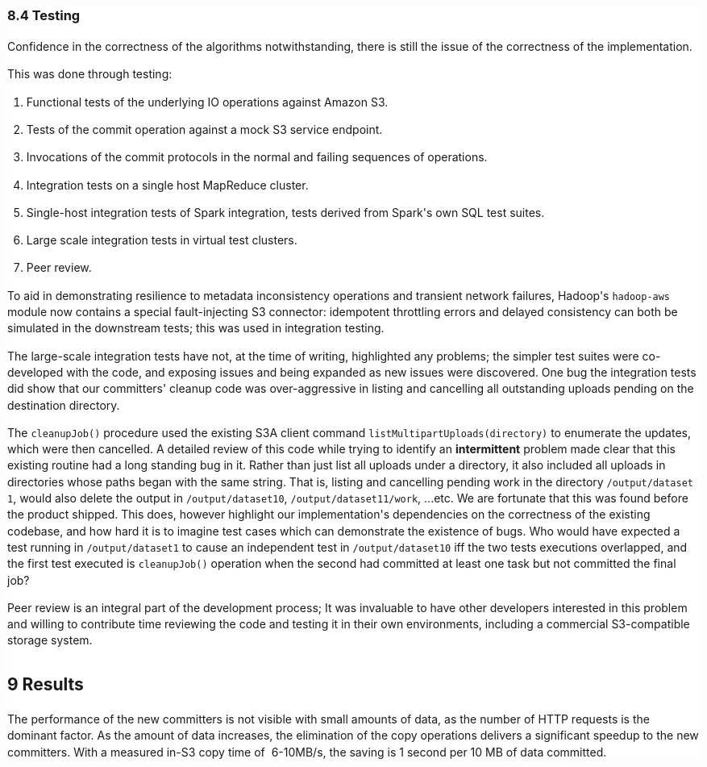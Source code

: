 ### 8.4 Testing

Confidence in the correctness of the algorithms notwithstanding, there is still the issue of the correctness of the implementation.

This was done through testing:

1.  Functional tests of the underlying IO operations against Amazon S3.

2.  Tests of the commit operation against a mock S3 service endpoint.

3.  Invocations of the commit protocols in the normal and failing sequences of operations.

4.  Integration tests on a single host MapReduce cluster.

5.  Single-host integration tests of Spark integration, tests derived from Spark's own SQL test suites.

6.  Large scale integration tests in virtual test clusters.

7.  Peer review.

To aid in demonstrating resilience to metadata inconsistency operations and transient network failures, Hadoop's `hadoop-aws` module now contains a special fault-injecting S3 connector: idempotent throttling errors and delayed consistency can both be simulated in the downstream tests; this was used in integration testing.

The large-scale integration tests have not, at the time of writing, highlighted any problems; the simpler test suites were co-developed with the code, and exposing issues and being expanded as new issues were discovered. One bug the integration tests did show that our committers' cleanup code was over-aggressive in listing and cancelling all outstanding uploads pending on the destination directory.

The `cleanupJob()` procedure used the existing S3A client command `listMultipartUploads(directory)` to enumerate the updates, which were then cancelled. A detailed review of this code while trying to identify an **intermittent** problem made clear that this existing routine had a long standing bug in it. Rather than just list all uploads under a directory, it also included all uploads in directories whose paths began with the same string. That is, listing and cancelling pending work in the directory `/output/dataset1`, would also delete the output in `/output/dataset10`, `/output/dataset11/work`, \...etc. We are fortunate that this was found before the product shipped. This does, however highlight our implementation's dependencies on the correctness of the existing codebase, and how hard it is to imagine test cases which can demonstrate the existence of bugs. Who would have expected a test running in `/output/dataset1` to cause an independent test in `/output/dataset10` iff the two tests executions overlapped, and the first test executed is `cleanupJob()` operation when the second had committed at least one task but not committed the final job?

Peer review is an integral part of the development process; It was invaluable to have other developers interested in this problem and willing to contribute time reviewing the code and testing it in their own environments, including a commercial S3-compatible storage system.

## 9 Results

The performance of the new committers is not visible with small amounts of data, as the number of HTTP requests is the dominant factor. As the amount of data increases, the elimination of the copy operations delivers a significant speedup to the new committers. With a measured in-S3 copy time of  6-10MB/s, the saving is 1 second per 10 MB of data committed.
